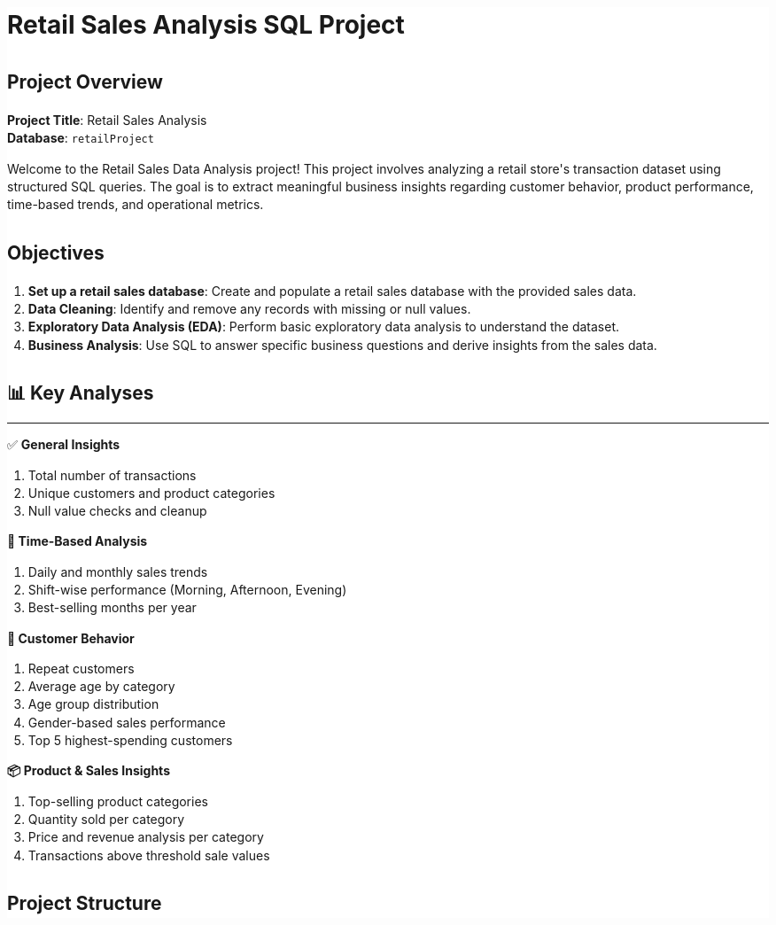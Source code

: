 # Retail Sales Analysis SQL Project

## Project Overview
**Project Title**: Retail Sales Analysis  
**Database**: `retailProject`

Welcome to the Retail Sales Data Analysis project! This project involves analyzing a retail store's transaction dataset using structured SQL queries. The goal is to extract meaningful business insights regarding customer behavior, product performance, time-based trends, and operational metrics.


## Objectives

1. **Set up a retail sales database**: Create and populate a retail sales database with the provided sales data.
2. **Data Cleaning**: Identify and remove any records with missing or null values.
3. **Exploratory Data Analysis (EDA)**: Perform basic exploratory data analysis to understand the dataset.
4. **Business Analysis**: Use SQL to answer specific business questions and derive insights from the sales data.


## 📊 Key Analyses
----------------------------------------------------------------------
✅ **General Insights**
1. Total number of transactions    
2. Unique customers and product categories
3. Null value checks and cleanup

**📅 Time-Based Analysis**
1. Daily and monthly sales trends
2. Shift-wise performance (Morning, Afternoon, Evening)
3. Best-selling months per year

**🧑 Customer Behavior**
1. Repeat customers
2. Average age by category
3. Age group distribution
4. Gender-based sales performance
5. Top 5 highest-spending customers

**📦 Product & Sales Insights**
1. Top-selling product categories
2. Quantity sold per category
3. Price and revenue analysis per category
4. Transactions above threshold sale values



    



## Project Structure
